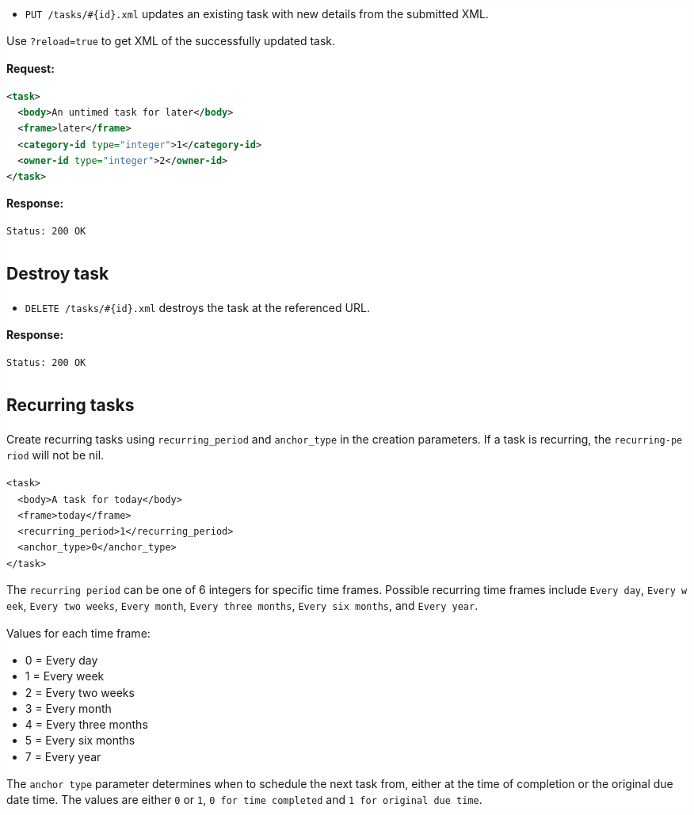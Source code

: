 * `PUT /tasks/#{id}.xml` updates an existing task with new details from the submitted XML.

Use `?reload=true` to get XML of the successfully updated task.

**Request:**

``` xml
<task>
  <body>An untimed task for later</body>
  <frame>later</frame>
  <category-id type="integer">1</category-id>
  <owner-id type="integer">2</owner-id>
</task>
```

**Response:**

    Status: 200 OK


Destroy task
------------

* `DELETE /tasks/#{id}.xml` destroys the task at the referenced URL.

**Response:**

    Status: 200 OK

Recurring tasks
------------

Create recurring tasks using `recurring_period` and `anchor_type` in the creation parameters. If a task is recurring, the `recurring-period` will not be nil. 

```
<task>
  <body>A task for today</body>
  <frame>today</frame>
  <recurring_period>1</recurring_period>
  <anchor_type>0</anchor_type>
</task>
```

The `recurring period` can be one of 6 integers for specific time frames. Possible recurring time frames include `Every day`, `Every week`, `Every two weeks`, `Every month`, `Every three months`, `Every six months`, and `Every year`.

Values for each time frame: 

- 0 = Every day
- 1 = Every week
- 2 = Every two weeks
- 3 = Every month
- 4 = Every three months
- 5 = Every six months
- 7 = Every year


The `anchor type` parameter determines when to schedule the next task from, either at the time of completion or the original due date time. The values are either `0` or `1`, `0 for time completed` and `1 for original due time`.
